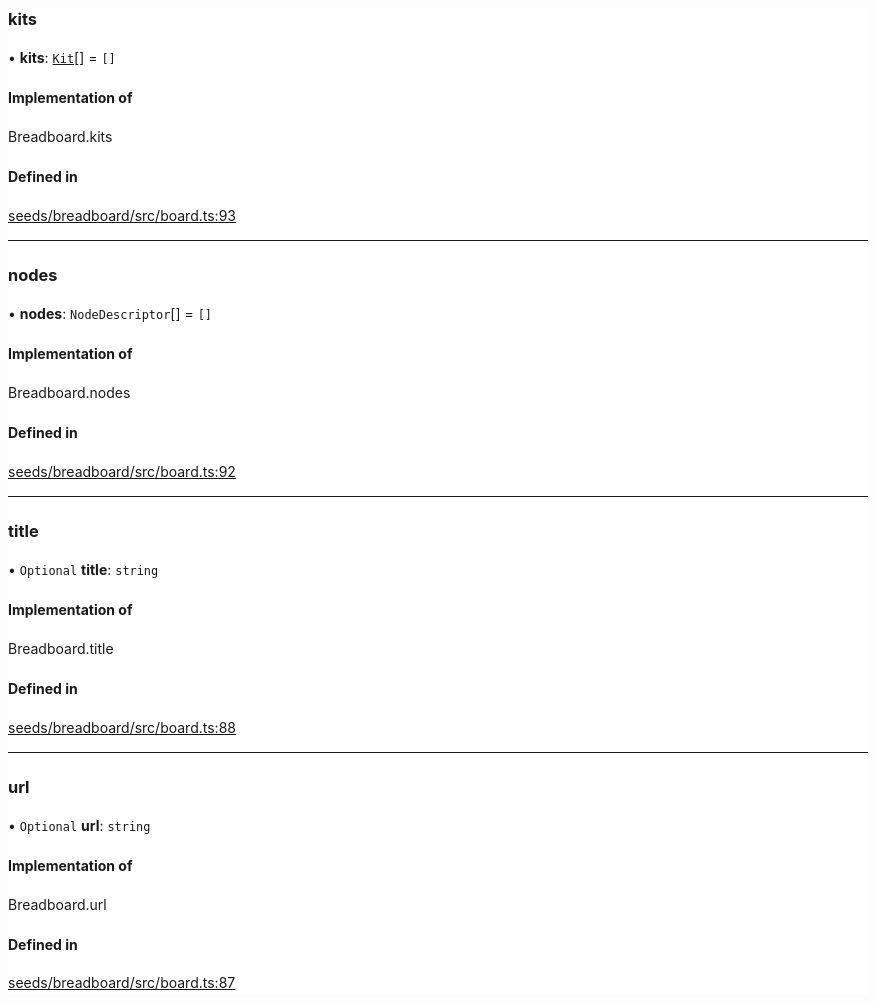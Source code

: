 ### kits

• **kits**: [`Kit`](../interfaces/Kit.md)[] = `[]`

#### Implementation of

Breadboard.kits

#### Defined in

[seeds/breadboard/src/board.ts:93](https://github.com/Chizobaonorh/labs-prototypes/blob/66eed2a/seeds/breadboard/src/board.ts#L93)

___

### nodes

• **nodes**: `NodeDescriptor`[] = `[]`

#### Implementation of

Breadboard.nodes

#### Defined in

[seeds/breadboard/src/board.ts:92](https://github.com/Chizobaonorh/labs-prototypes/blob/66eed2a/seeds/breadboard/src/board.ts#L92)

___

### title

• `Optional` **title**: `string`

#### Implementation of

Breadboard.title

#### Defined in

[seeds/breadboard/src/board.ts:88](https://github.com/Chizobaonorh/labs-prototypes/blob/66eed2a/seeds/breadboard/src/board.ts#L88)

___

### url

• `Optional` **url**: `string`

#### Implementation of

Breadboard.url

#### Defined in

[seeds/breadboard/src/board.ts:87](https://github.com/Chizobaonorh/labs-prototypes/blob/66eed2a/seeds/breadboard/src/board.ts#L87)
